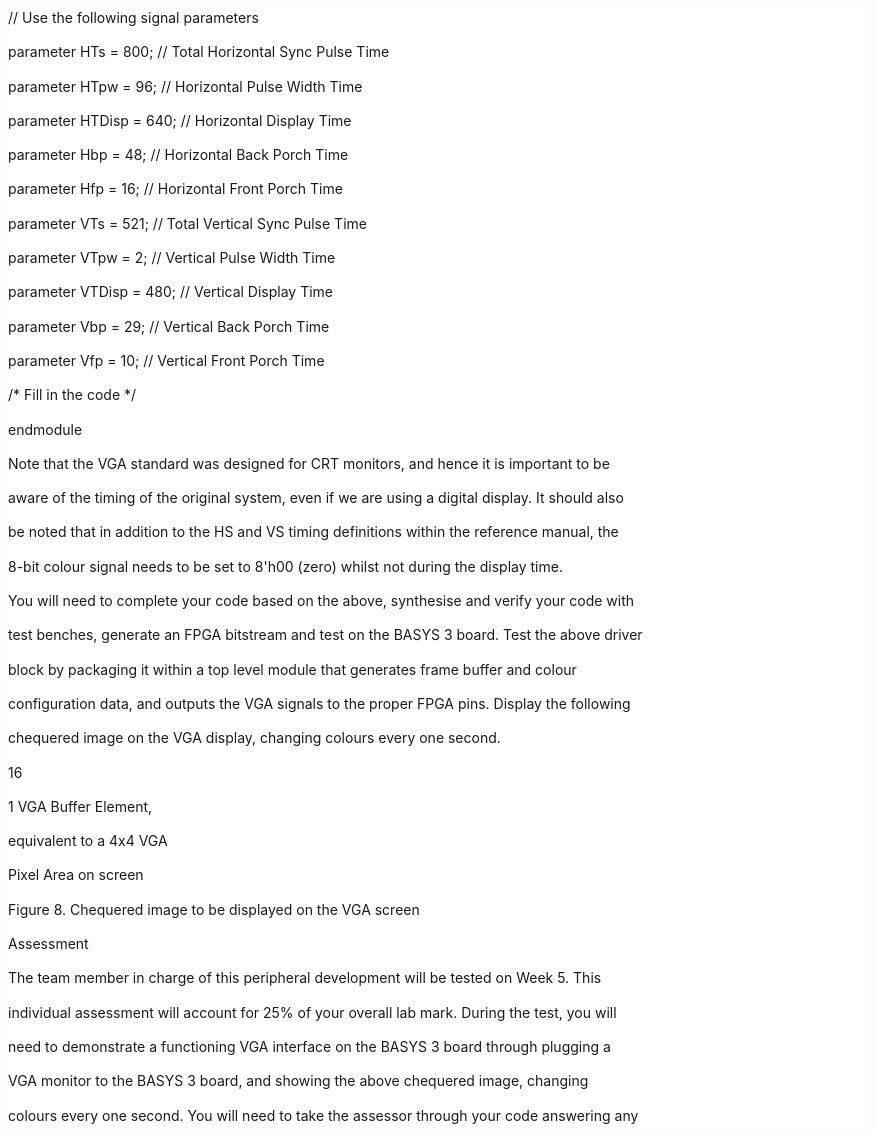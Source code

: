 // Use the following signal parameters

parameter HTs = 800; // Total Horizontal Sync Pulse Time

parameter HTpw = 96; // Horizontal Pulse Width Time

parameter HTDisp = 640; // Horizontal Display Time

parameter Hbp = 48; // Horizontal Back Porch Time

parameter Hfp = 16; // Horizontal Front Porch Time

parameter VTs = 521; // Total Vertical Sync Pulse Time

parameter VTpw = 2; // Vertical Pulse Width Time

parameter VTDisp = 480; // Vertical Display Time

parameter Vbp = 29; // Vertical Back Porch Time

parameter Vfp = 10; // Vertical Front Porch Time

/* Fill in the code */

endmodule

Note that the VGA standard was designed for CRT monitors, and hence it is important to be

aware of the timing of the original system, even if we are using a digital display. It should also

be noted that in addition to the HS and VS timing definitions within the reference manual, the

8-bit colour signal needs to be set to 8'h00 (zero) whilst not during the display time.

You will need to complete your code based on the above, synthesise and verify your code with

test benches, generate an FPGA bitstream and test on the BASYS 3 board. Test the above driver

block by packaging it within a top level module that generates frame buffer and colour

configuration data, and outputs the VGA signals to the proper FPGA pins. Display the following

chequered image on the VGA display, changing colours every one second.

16

1 VGA Buffer Element,

equivalent to a 4x4 VGA

Pixel Area on screen

Figure 8. Chequered image to be displayed on the VGA screen

Assessment

The team member in charge of this peripheral development will be tested on Week 5. This

individual assessment will account for 25% of your overall lab mark. During the test, you will

need to demonstrate a functioning VGA interface on the BASYS 3 board through plugging a

VGA monitor to the BASYS 3 board, and showing the above chequered image, changing

colours every one second. You will need to take the assessor through your code answering any
